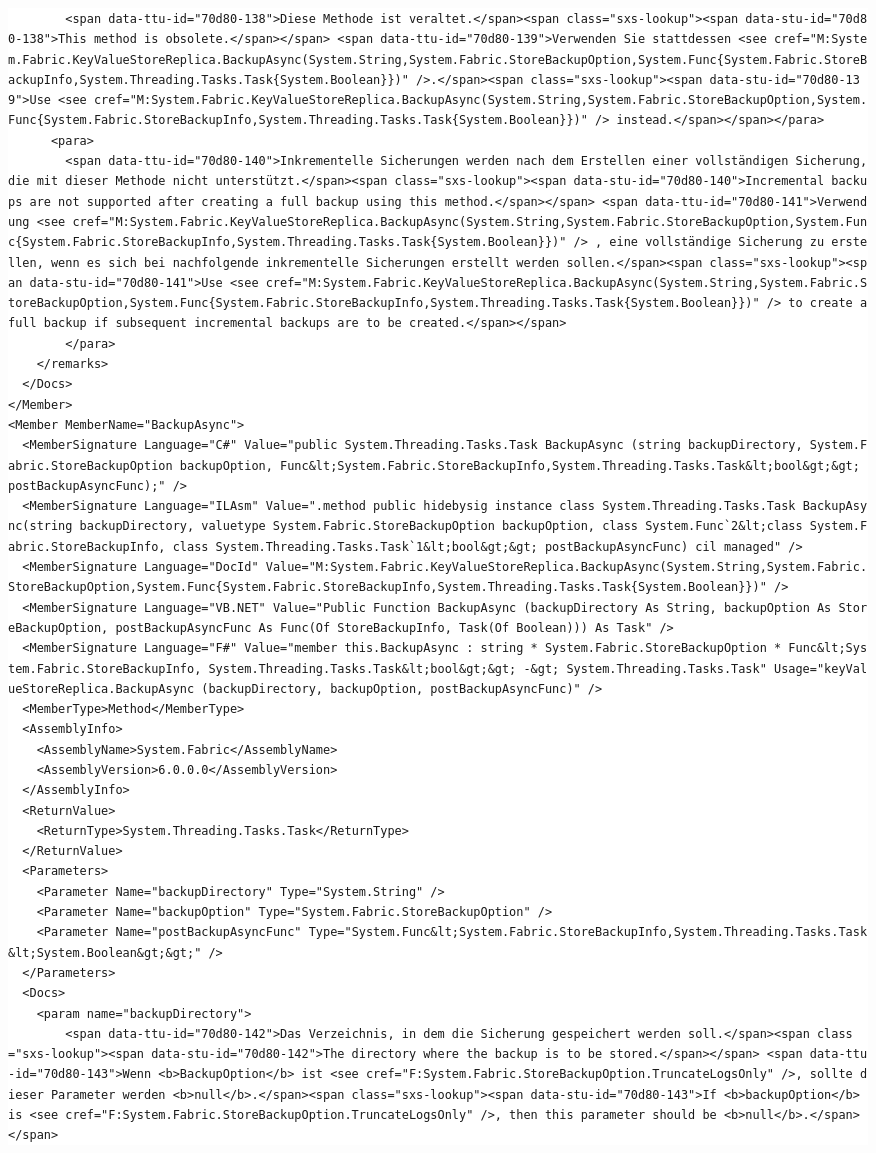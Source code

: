             <span data-ttu-id="70d80-138">Diese Methode ist veraltet.</span><span class="sxs-lookup"><span data-stu-id="70d80-138">This method is obsolete.</span></span> <span data-ttu-id="70d80-139">Verwenden Sie stattdessen <see cref="M:System.Fabric.KeyValueStoreReplica.BackupAsync(System.String,System.Fabric.StoreBackupOption,System.Func{System.Fabric.StoreBackupInfo,System.Threading.Tasks.Task{System.Boolean}})" />.</span><span class="sxs-lookup"><span data-stu-id="70d80-139">Use <see cref="M:System.Fabric.KeyValueStoreReplica.BackupAsync(System.String,System.Fabric.StoreBackupOption,System.Func{System.Fabric.StoreBackupInfo,System.Threading.Tasks.Task{System.Boolean}})" /> instead.</span></span></para>
          <para>
            <span data-ttu-id="70d80-140">Inkrementelle Sicherungen werden nach dem Erstellen einer vollständigen Sicherung, die mit dieser Methode nicht unterstützt.</span><span class="sxs-lookup"><span data-stu-id="70d80-140">Incremental backups are not supported after creating a full backup using this method.</span></span> <span data-ttu-id="70d80-141">Verwendung <see cref="M:System.Fabric.KeyValueStoreReplica.BackupAsync(System.String,System.Fabric.StoreBackupOption,System.Func{System.Fabric.StoreBackupInfo,System.Threading.Tasks.Task{System.Boolean}})" /> , eine vollständige Sicherung zu erstellen, wenn es sich bei nachfolgende inkrementelle Sicherungen erstellt werden sollen.</span><span class="sxs-lookup"><span data-stu-id="70d80-141">Use <see cref="M:System.Fabric.KeyValueStoreReplica.BackupAsync(System.String,System.Fabric.StoreBackupOption,System.Func{System.Fabric.StoreBackupInfo,System.Threading.Tasks.Task{System.Boolean}})" /> to create a full backup if subsequent incremental backups are to be created.</span></span>
            </para>
        </remarks>
      </Docs>
    </Member>
    <Member MemberName="BackupAsync">
      <MemberSignature Language="C#" Value="public System.Threading.Tasks.Task BackupAsync (string backupDirectory, System.Fabric.StoreBackupOption backupOption, Func&lt;System.Fabric.StoreBackupInfo,System.Threading.Tasks.Task&lt;bool&gt;&gt; postBackupAsyncFunc);" />
      <MemberSignature Language="ILAsm" Value=".method public hidebysig instance class System.Threading.Tasks.Task BackupAsync(string backupDirectory, valuetype System.Fabric.StoreBackupOption backupOption, class System.Func`2&lt;class System.Fabric.StoreBackupInfo, class System.Threading.Tasks.Task`1&lt;bool&gt;&gt; postBackupAsyncFunc) cil managed" />
      <MemberSignature Language="DocId" Value="M:System.Fabric.KeyValueStoreReplica.BackupAsync(System.String,System.Fabric.StoreBackupOption,System.Func{System.Fabric.StoreBackupInfo,System.Threading.Tasks.Task{System.Boolean}})" />
      <MemberSignature Language="VB.NET" Value="Public Function BackupAsync (backupDirectory As String, backupOption As StoreBackupOption, postBackupAsyncFunc As Func(Of StoreBackupInfo, Task(Of Boolean))) As Task" />
      <MemberSignature Language="F#" Value="member this.BackupAsync : string * System.Fabric.StoreBackupOption * Func&lt;System.Fabric.StoreBackupInfo, System.Threading.Tasks.Task&lt;bool&gt;&gt; -&gt; System.Threading.Tasks.Task" Usage="keyValueStoreReplica.BackupAsync (backupDirectory, backupOption, postBackupAsyncFunc)" />
      <MemberType>Method</MemberType>
      <AssemblyInfo>
        <AssemblyName>System.Fabric</AssemblyName>
        <AssemblyVersion>6.0.0.0</AssemblyVersion>
      </AssemblyInfo>
      <ReturnValue>
        <ReturnType>System.Threading.Tasks.Task</ReturnType>
      </ReturnValue>
      <Parameters>
        <Parameter Name="backupDirectory" Type="System.String" />
        <Parameter Name="backupOption" Type="System.Fabric.StoreBackupOption" />
        <Parameter Name="postBackupAsyncFunc" Type="System.Func&lt;System.Fabric.StoreBackupInfo,System.Threading.Tasks.Task&lt;System.Boolean&gt;&gt;" />
      </Parameters>
      <Docs>
        <param name="backupDirectory">
            <span data-ttu-id="70d80-142">Das Verzeichnis, in dem die Sicherung gespeichert werden soll.</span><span class="sxs-lookup"><span data-stu-id="70d80-142">The directory where the backup is to be stored.</span></span> <span data-ttu-id="70d80-143">Wenn <b>BackupOption</b> ist <see cref="F:System.Fabric.StoreBackupOption.TruncateLogsOnly" />, sollte dieser Parameter werden <b>null</b>.</span><span class="sxs-lookup"><span data-stu-id="70d80-143">If <b>backupOption</b> is <see cref="F:System.Fabric.StoreBackupOption.TruncateLogsOnly" />, then this parameter should be <b>null</b>.</span></span>